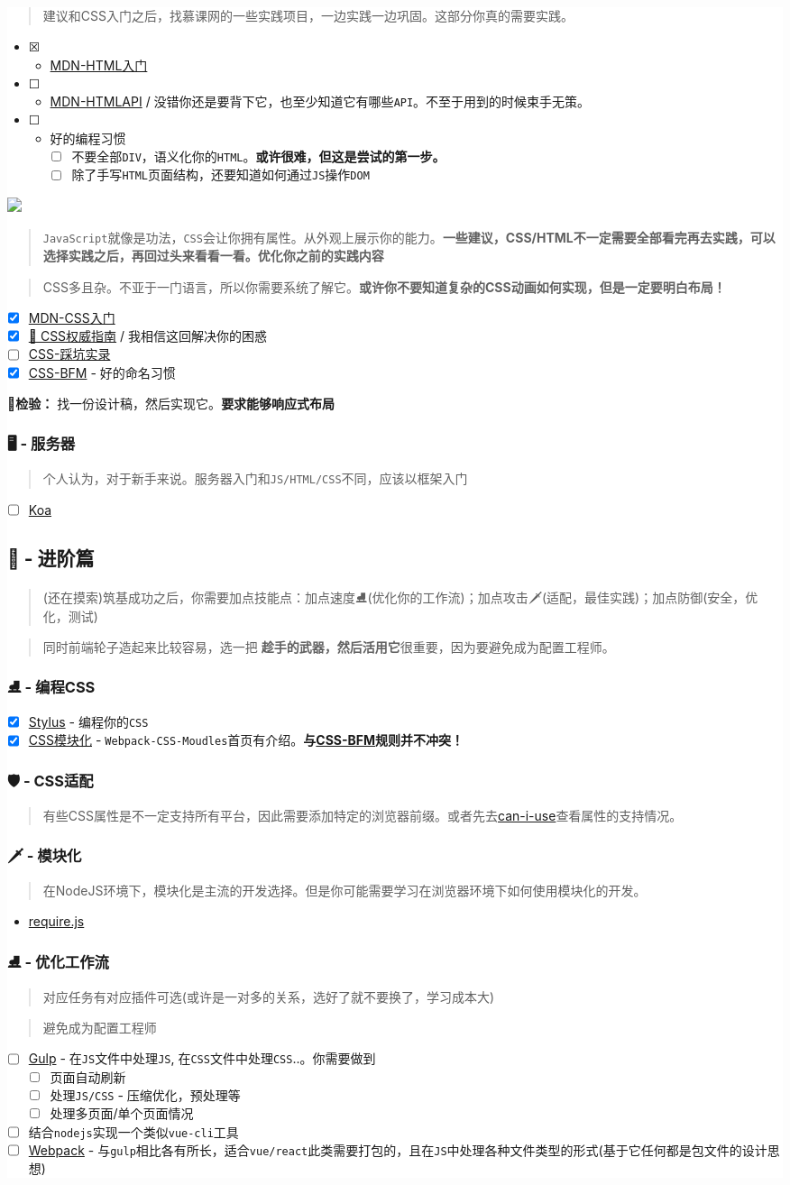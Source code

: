 > 建议和CSS入门之后，找慕课网的一些实践项目，一边实践一边巩固。这部分你真的需要实践。

* [x] - [MDN-HTML入门]()
* [ ] - [MDN-HTMLAPI]() / 没错你还是要背下它，也至少知道它有哪些`API`。不至于用到的时候束手无策。
* [ ] - 好的编程习惯
    * [ ] 不要全部`DIV`，语义化你的`HTML`。**或许很难，但这是尝试的第一步。**
    * [ ] 除了手写`HTML`页面结构，还要知道如何通过`JS`操作`DOM`
    
<img src="https://img.shields.io/badge/css-is--awesome-1572B6?logo=css3&style=for-the-badge" />

> `JavaScript`就像是功法，`CSS`会让你拥有属性。从外观上展示你的能力。**一些建议，CSS/HTML不一定需要全部看完再去实践，可以选择实践之后，再回过头来看看一看。优化你之前的实践内容**

> CSS多且杂。不亚于一门语言，所以你需要系统了解它。**或许你不要知道复杂的CSS动画如何实现，但是一定要明白布局！**

* [x] [MDN-CSS入门]()
* [x] [📕 CSS权威指南]() / 我相信这回解决你的困惑
* [ ] [CSS-踩坑实录]()
* [x] [CSS-BFM]() - 好的命名习惯

💯**检验：** 找一份设计稿，然后实现它。**要求能够响应式布局**

### 🖥 - 服务器

> 个人认为，对于新手来说。服务器入门和`JS/HTML/CSS`不同，应该以框架入门

* [ ] [Koa]()

## 👦 - 进阶篇

> (还在摸索)筑基成功之后，你需要加点技能点：加点速度⛸(优化你的工作流)；加点攻击🗡(适配，最佳实践)；加点防御(安全，优化，测试)

> 同时前端轮子造起来比较容易，选一把 **趁手的武器，然后活用它**很重要，因为要避免成为配置工程师。

### ⛸ - 编程CSS

* [x] [Stylus]() - 编程你的`CSS`
* [x] [CSS模块化]() - `Webpack-CSS-Moudles`首页有介绍。**与[CSS-BFM]()规则并不冲突！**

### 🛡 - CSS适配
> 有些CSS属性是不一定支持所有平台，因此需要添加特定的浏览器前缀。或者先去[can-i-use]()查看属性的支持情况。



### 🗡 - 模块化

> 在NodeJS环境下，模块化是主流的开发选择。但是你可能需要学习在浏览器环境下如何使用模块化的开发。

* [require.js]()

### ⛸ - 优化工作流

> 对应任务有对应插件可选(或许是一对多的关系，选好了就不要换了，学习成本大)

> 避免成为配置工程师

* [ ] [Gulp]() - 在`JS`文件中处理`JS`, 在`CSS`文件中处理`CSS`..。你需要做到
    * [ ] 页面自动刷新
    * [ ] 处理`JS/CSS` - 压缩优化，预处理等
    * [ ] 处理多页面/单个页面情况
* [ ] 结合`nodejs`实现一个类似`vue-cli`工具
* [ ] [Webpack]() - 与`gulp`相比各有所长，适合`vue/react`此类需要打包的，且在`JS`中处理各种文件类型的形式(基于它任何都是包文件的设计思想)

